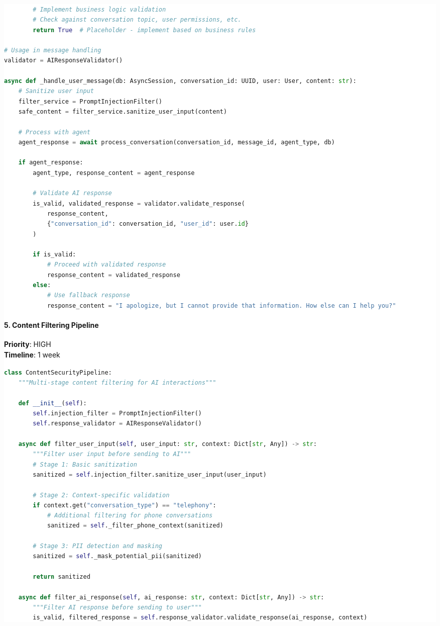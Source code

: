 ```python
        # Implement business logic validation
        # Check against conversation topic, user permissions, etc.
        return True  # Placeholder - implement based on business rules

# Usage in message handling
validator = AIResponseValidator()

async def _handle_user_message(db: AsyncSession, conversation_id: UUID, user: User, content: str):
    # Sanitize user input
    filter_service = PromptInjectionFilter()
    safe_content = filter_service.sanitize_user_input(content)
    
    # Process with agent
    agent_response = await process_conversation(conversation_id, message_id, agent_type, db)
    
    if agent_response:
        agent_type, response_content = agent_response
        
        # Validate AI response
        is_valid, validated_response = validator.validate_response(
            response_content, 
            {"conversation_id": conversation_id, "user_id": user.id}
        )
        
        if is_valid:
            # Proceed with validated response
            response_content = validated_response
        else:
            # Use fallback response
            response_content = "I apologize, but I cannot provide that information. How else can I help you?"
```

#### 5. Content Filtering Pipeline
**Priority**: HIGH  
**Timeline**: 1 week

```python
class ContentSecurityPipeline:
    """Multi-stage content filtering for AI interactions"""
    
    def __init__(self):
        self.injection_filter = PromptInjectionFilter()
        self.response_validator = AIResponseValidator()
        
    async def filter_user_input(self, user_input: str, context: Dict[str, Any]) -> str:
        """Filter user input before sending to AI"""
        # Stage 1: Basic sanitization
        sanitized = self.injection_filter.sanitize_user_input(user_input)
        
        # Stage 2: Context-specific validation
        if context.get("conversation_type") == "telephony":
            # Additional filtering for phone conversations
            sanitized = self._filter_phone_context(sanitized)
        
        # Stage 3: PII detection and masking
        sanitized = self._mask_potential_pii(sanitized)
        
        return sanitized
    
    async def filter_ai_response(self, ai_response: str, context: Dict[str, Any]) -> str:
        """Filter AI response before sending to user"""
        is_valid, filtered_response = self.response_validator.validate_response(ai_response, context)
```
